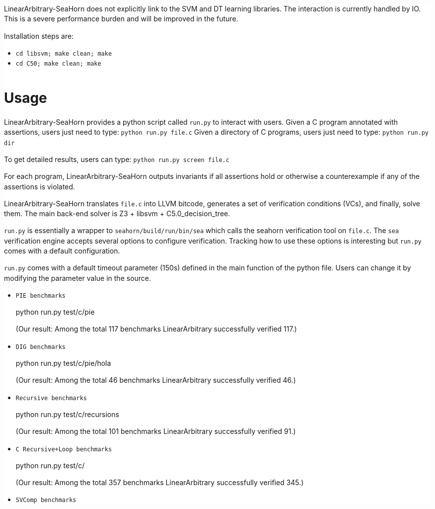 LinearArbitrary-SeaHorn does not explicitly link to the SVM and DT learning libraries.
The interaction is currently handled by IO. This is a severe performance burden and will be
improved in the future.

Installation steps are:

* `cd libsvm; make clean; make`
* `cd C50; make clean; make` 

# Usage #

LinearArbitrary-SeaHorn provides a python script called `run.py` to interact with
users. Given a C program annotated with assertions, users just need to
type: `python run.py file.c` Given a directory of C programs, users just need to
type: `python run.py dir`

To get detailed results, users can type: `python run.py screen file.c`

For each program, LinearArbitrary-SeaHorn outputs invariants if all assertions hold or 
otherwise a counterexample if any of the assertions is violated. 

LinearArbitrary-SeaHorn translates `file.c` into LLVM bitcode,
generates a set of verification conditions (VCs), and
finally, solve them. The main back-end solver
is Z3 + libsvm + C5.0_decision_tree.

`run.py` is essentially a wrapper to `seahorn/build/run/bin/sea` which calls the
seahorn verification tool on `file.c`. The `sea` verification engine accepts
several options to configure verification. Tracking how to use these options
is interesting but `run.py` comes with a default configuration.

`run.py` comes with a default timeout parameter (150s) defined in the main function
of the python file. Users can change it by modifying the parameter value in the source.

- `PIE benchmarks`

  python run.py test/c/pie

    (Our result: Among the total 117 benchmarks LinearArbitrary successfully verified 117.)

- `DIG benchmarks`

  python run.py test/c/pie/hola

    (Our result: Among the total 46 benchmarks LinearArbitrary successfully verified 46.)

- `Recursive benchmarks`

  python run.py test/c/recursions

    (Our result: Among the total 101 benchmarks LinearArbitrary successfully verified 91.)

- `C Recursive+Loop benchmarks`

  python run.py test/c/

    (Our result: Among the total 357 benchmarks LinearArbitrary successfully verified 345.)

- `SVComp benchmarks` 
